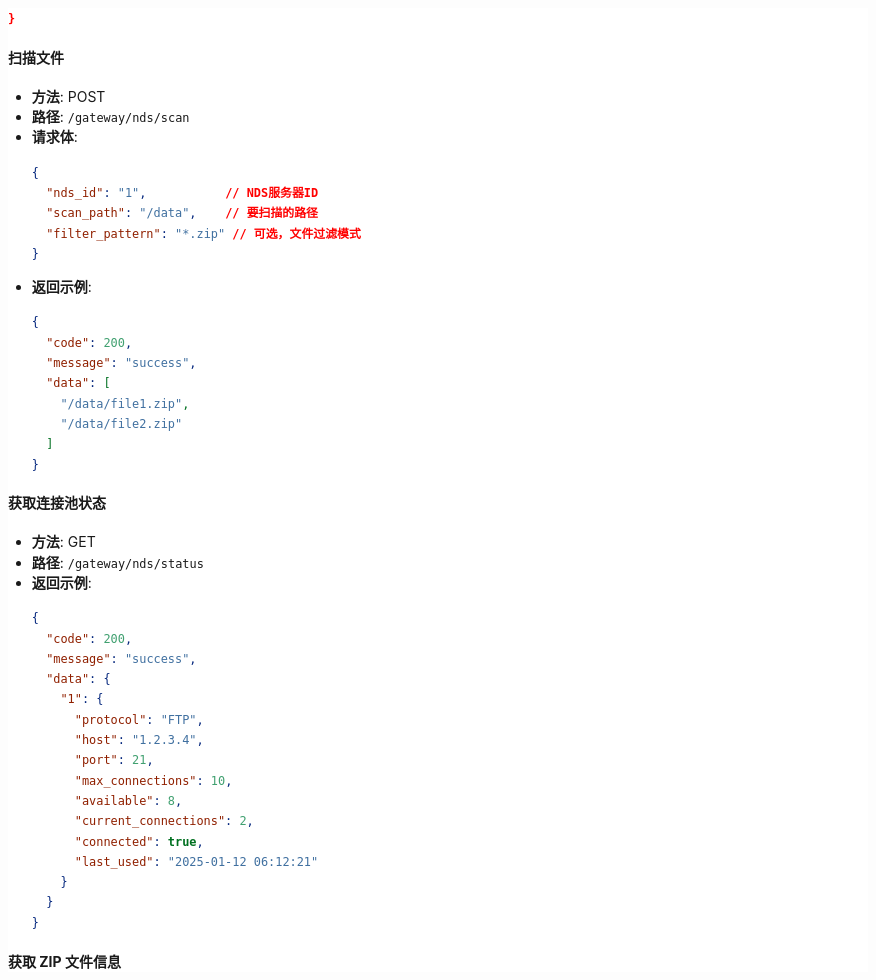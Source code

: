   ```json
  }
  ```

#### 扫描文件

- **方法**: POST
- **路径**: `/gateway/nds/scan`
- **请求体**:
  ```json
  {
    "nds_id": "1",           // NDS服务器ID
    "scan_path": "/data",    // 要扫描的路径
    "filter_pattern": "*.zip" // 可选，文件过滤模式
  }
  ```
- **返回示例**:
  ```json
  {
    "code": 200,
    "message": "success",
    "data": [
      "/data/file1.zip",
      "/data/file2.zip"
    ]
  }
  ```

#### 获取连接池状态

- **方法**: GET
- **路径**: `/gateway/nds/status`
- **返回示例**:
  ```json
  {
    "code": 200,
    "message": "success",
    "data": {
      "1": {
        "protocol": "FTP",
        "host": "1.2.3.4",
        "port": 21,
        "max_connections": 10,
        "available": 8,
        "current_connections": 2,
        "connected": true,
        "last_used": "2025-01-12 06:12:21"
      }
    }
  }
  ```

#### 获取 ZIP 文件信息
